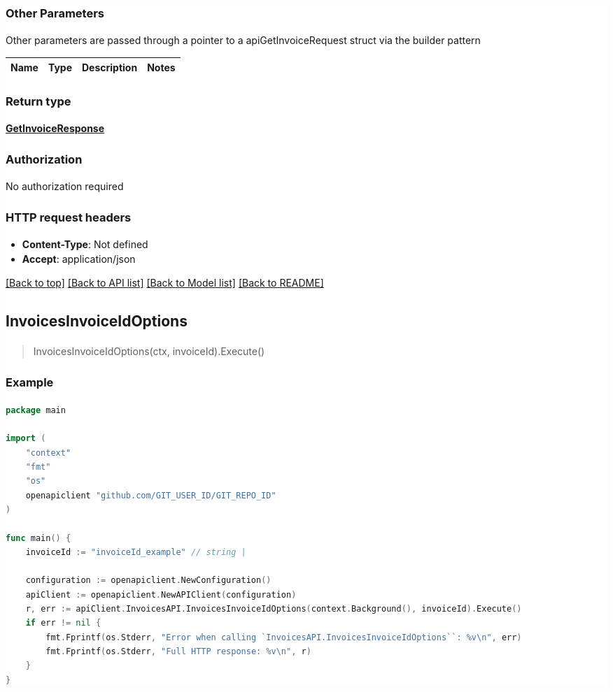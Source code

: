 ### Other Parameters

Other parameters are passed through a pointer to a apiGetInvoiceRequest struct via the builder pattern


Name | Type | Description  | Notes
------------- | ------------- | ------------- | -------------


### Return type

[**GetInvoiceResponse**](GetInvoiceResponse.md)

### Authorization

No authorization required

### HTTP request headers

- **Content-Type**: Not defined
- **Accept**: application/json

[[Back to top]](#) [[Back to API list]](../README.md#documentation-for-api-endpoints)
[[Back to Model list]](../README.md#documentation-for-models)
[[Back to README]](../README.md)


## InvoicesInvoiceIdOptions

> InvoicesInvoiceIdOptions(ctx, invoiceId).Execute()



### Example

```go
package main

import (
	"context"
	"fmt"
	"os"
	openapiclient "github.com/GIT_USER_ID/GIT_REPO_ID"
)

func main() {
	invoiceId := "invoiceId_example" // string | 

	configuration := openapiclient.NewConfiguration()
	apiClient := openapiclient.NewAPIClient(configuration)
	r, err := apiClient.InvoicesAPI.InvoicesInvoiceIdOptions(context.Background(), invoiceId).Execute()
	if err != nil {
		fmt.Fprintf(os.Stderr, "Error when calling `InvoicesAPI.InvoicesInvoiceIdOptions``: %v\n", err)
		fmt.Fprintf(os.Stderr, "Full HTTP response: %v\n", r)
	}
}
```
